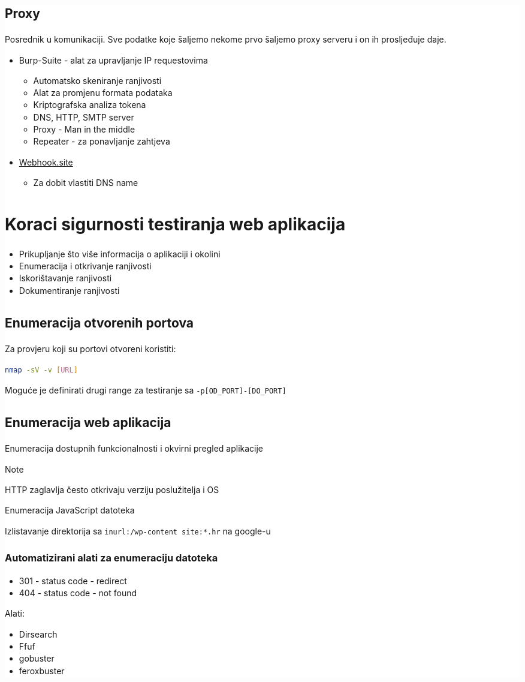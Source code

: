 ## Proxy
Posrednik u komunikaciji. Sve podatke koje šaljemo nekome prvo šaljemo proxy serveru i on ih prosljeđuje daje.

- Burp-Suite - alat za upravljanje IP requestovima
  - Automatsko skeniranje ranjivosti
  - Alat za promjenu formata podataka
  - Kriptografska analiza tokena
  - DNS, HTTP, SMTP server
  - Proxy - Man in the middle
  - Repeater - za ponavljanje zahtjeva

- [Webhook.site](https://webhook.site)
  - Za dobit vlastiti DNS name

# Koraci sigurnosti testiranja web aplikacija

- Prikupljanje što više informacija o aplikaciji i okolini
- Enumeracija i otkrivanje ranjivosti
- Iskorištavanje ranjivosti
- Dokumentiranje ranjivosti

## Enumeracija otvorenih portova

Za provjeru koji su portovi otvoreni koristiti:
```bash
nmap -sV -v [URL]
```

Moguće je definirati drugi range za testiranje sa `-p[OD_PORT]-[DO_PORT]`

## Enumeracija web aplikacija

Enumeracija dostupnih funkcionalnosti i okvirni pregled aplikacije

>[!note]
> HTTP zaglavlja često otkrivaju verziju poslužitelja i OS

Enumeracija JavaScript datoteka

Izlistavanje direktorija sa `inurl:/wp-content site:*.hr` na google-u

### Automatizirani alati za enumeraciju datoteka

- 301 - status code - redirect
- 404 - status code - not found

Alati:
  - Dirsearch
  - Ffuf
  - gobuster
  - feroxbuster
